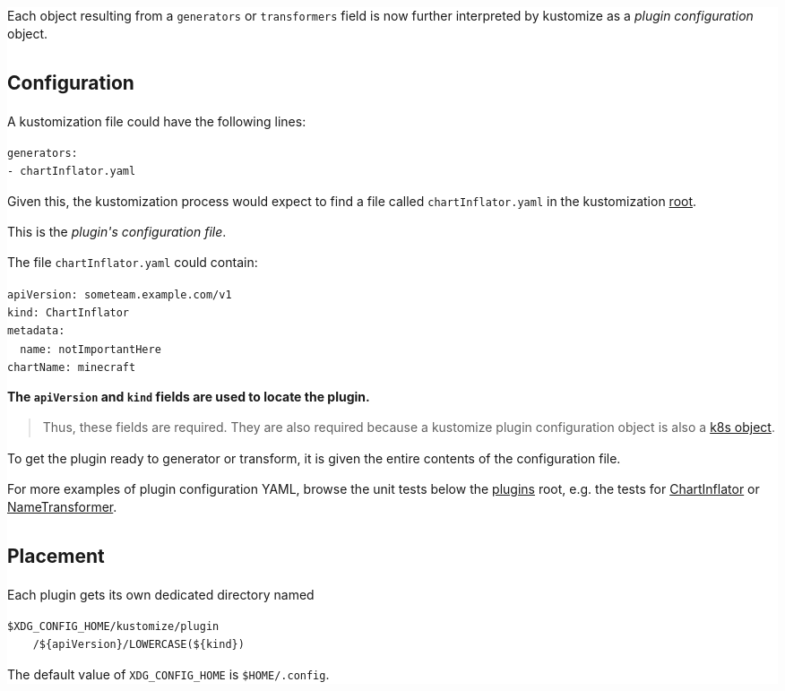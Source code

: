 Each object resulting from a `generators` or
`transformers` field is now further interpreted by
kustomize as a _plugin configuration_ object.

## Configuration

A kustomization file could have the following lines:

```
generators:
- chartInflator.yaml
```

Given this, the kustomization process would expect to
find a file called `chartInflator.yaml` in the
kustomization [root](glossary.md#kustomization-root).

This is the _plugin's configuration file_.

The file `chartInflator.yaml` could contain:

```
apiVersion: someteam.example.com/v1
kind: ChartInflator
metadata:
  name: notImportantHere
chartName: minecraft
```

__The `apiVersion` and `kind` fields are
used to locate the plugin.__

[k8s object]: glossary.md#kubernetes-style-object

> Thus, these fields are required.  They are also
> required because a kustomize plugin
> configuration object is also a [k8s object].

To get the plugin ready to generator or transform,
it is given the entire contents of the
configuration file.

[NameTransformer]: ../plugin/builtin/prefixsuffixtransformer/PrefixSuffixTransformer_test.go
[ChartInflator]: ../plugin/someteam.example.com/v1/chartinflator/ChartInflator_test.go
[plugins]: ../plugin/builtin

For more examples of plugin configuration YAML,
browse the unit tests below the [plugins] root,
e.g. the tests for [ChartInflator] or
[NameTransformer].


## Placement

Each plugin gets its own dedicated directory named

```
$XDG_CONFIG_HOME/kustomize/plugin
    /${apiVersion}/LOWERCASE(${kind})
```

The default value of `XDG_CONFIG_HOME` is
`$HOME/.config`.


[generator options]: ../examples/generatorOptions.md
[transformer configs]: ../examples/transformerconfigs
[12-factor]: https://12factor.net
[kustomization]: glossary.md#kustomization
[helm chart inflator]: ../plugin/someteam.example.com/v1/chartinflator
[bashed config map]: ../plugin/someteam.example.com/v1/bashedconfigmap
[sed transformer]: ../plugin/someteam.example.com/v1/sedtransformer
[Go plugin]: https://golang.org/pkg/plugin/
[secret generator]: ../plugin/someteam.example.com/v1/secretsfromdatabase
[service generator]: ../plugin/someteam.example.com/v1/someservicegenerator
[string prefixer]: ../plugin/someteam.example.com/v1/stringprefixer
[date prefixer]: ../plugin/someteam.example.com/v1/dateprefixer
[ELF]: https://en.wikipedia.org/wiki/Executable_and_Linkable_Format
[Go modules]: https://github.com/golang/go/wiki/Modules